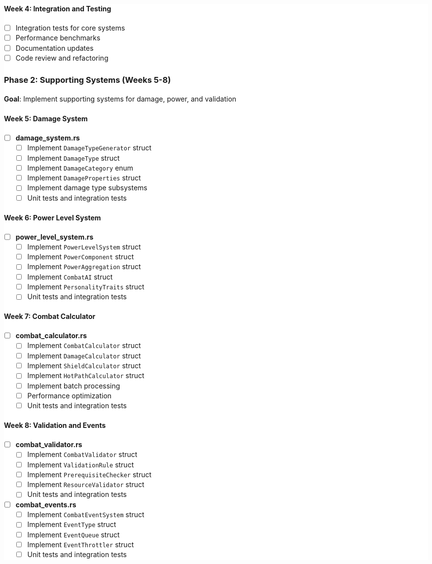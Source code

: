 #### Week 4: Integration and Testing
- [ ] Integration tests for core systems
- [ ] Performance benchmarks
- [ ] Documentation updates
- [ ] Code review and refactoring

### Phase 2: Supporting Systems (Weeks 5-8)
**Goal**: Implement supporting systems for damage, power, and validation

#### Week 5: Damage System
- [ ] **damage_system.rs**
  - [ ] Implement `DamageTypeGenerator` struct
  - [ ] Implement `DamageType` struct
  - [ ] Implement `DamageCategory` enum
  - [ ] Implement `DamageProperties` struct
  - [ ] Implement damage type subsystems
  - [ ] Unit tests and integration tests

#### Week 6: Power Level System
- [ ] **power_level_system.rs**
  - [ ] Implement `PowerLevelSystem` struct
  - [ ] Implement `PowerComponent` struct
  - [ ] Implement `PowerAggregation` struct
  - [ ] Implement `CombatAI` struct
  - [ ] Implement `PersonalityTraits` struct
  - [ ] Unit tests and integration tests

#### Week 7: Combat Calculator
- [ ] **combat_calculator.rs**
  - [ ] Implement `CombatCalculator` struct
  - [ ] Implement `DamageCalculator` struct
  - [ ] Implement `ShieldCalculator` struct
  - [ ] Implement `HotPathCalculator` struct
  - [ ] Implement batch processing
  - [ ] Performance optimization
  - [ ] Unit tests and integration tests

#### Week 8: Validation and Events
- [ ] **combat_validator.rs**
  - [ ] Implement `CombatValidator` struct
  - [ ] Implement `ValidationRule` struct
  - [ ] Implement `PrerequisiteChecker` struct
  - [ ] Implement `ResourceValidator` struct
  - [ ] Unit tests and integration tests

- [ ] **combat_events.rs**
  - [ ] Implement `CombatEventSystem` struct
  - [ ] Implement `EventType` struct
  - [ ] Implement `EventQueue` struct
  - [ ] Implement `EventThrottler` struct
  - [ ] Unit tests and integration tests
